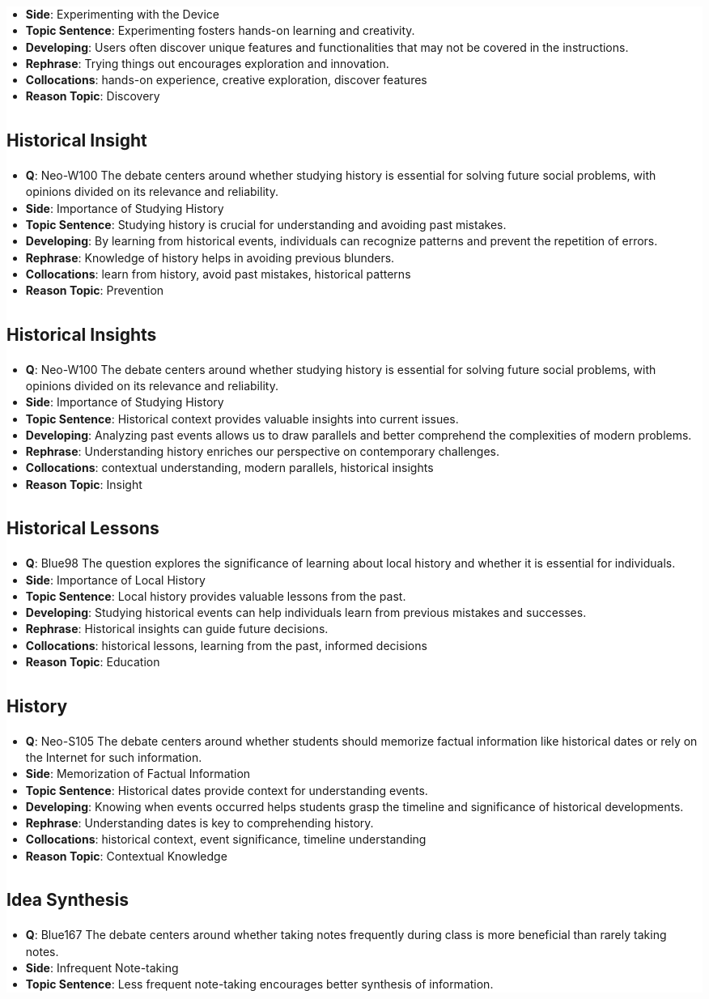 - **Side**: Experimenting with the Device
- **Topic Sentence**: Experimenting fosters hands-on learning and creativity.
- **Developing**: Users often discover unique features and functionalities that may not be covered in the instructions.
- **Rephrase**: Trying things out encourages exploration and innovation.
- **Collocations**: hands-on experience, creative exploration, discover features
- **Reason Topic**: Discovery
## Historical Insight
- **Q**: Neo-W100 
 The debate centers around whether studying history is essential for solving future social problems, with opinions divided on its relevance and reliability.
- **Side**: Importance of Studying History
- **Topic Sentence**: Studying history is crucial for understanding and avoiding past mistakes.
- **Developing**: By learning from historical events, individuals can recognize patterns and prevent the repetition of errors.
- **Rephrase**: Knowledge of history helps in avoiding previous blunders.
- **Collocations**: learn from history, avoid past mistakes, historical patterns
- **Reason Topic**: Prevention
## Historical Insights
- **Q**: Neo-W100 
 The debate centers around whether studying history is essential for solving future social problems, with opinions divided on its relevance and reliability.
- **Side**: Importance of Studying History
- **Topic Sentence**: Historical context provides valuable insights into current issues.
- **Developing**: Analyzing past events allows us to draw parallels and better comprehend the complexities of modern problems.
- **Rephrase**: Understanding history enriches our perspective on contemporary challenges.
- **Collocations**: contextual understanding, modern parallels, historical insights
- **Reason Topic**: Insight
## Historical Lessons
- **Q**: Blue98 
 The question explores the significance of learning about local history and whether it is essential for individuals.
- **Side**: Importance of Local History
- **Topic Sentence**: Local history provides valuable lessons from the past.
- **Developing**: Studying historical events can help individuals learn from previous mistakes and successes.
- **Rephrase**: Historical insights can guide future decisions.
- **Collocations**: historical lessons, learning from the past, informed decisions
- **Reason Topic**: Education
## History
- **Q**: Neo-S105 
 The debate centers around whether students should memorize factual information like historical dates or rely on the Internet for such information.
- **Side**: Memorization of Factual Information
- **Topic Sentence**: Historical dates provide context for understanding events.
- **Developing**: Knowing when events occurred helps students grasp the timeline and significance of historical developments.
- **Rephrase**: Understanding dates is key to comprehending history.
- **Collocations**: historical context, event significance, timeline understanding
- **Reason Topic**: Contextual Knowledge
## Idea Synthesis
- **Q**: Blue167 
 The debate centers around whether taking notes frequently during class is more beneficial than rarely taking notes.
- **Side**: Infrequent Note-taking
- **Topic Sentence**: Less frequent note-taking encourages better synthesis of information.